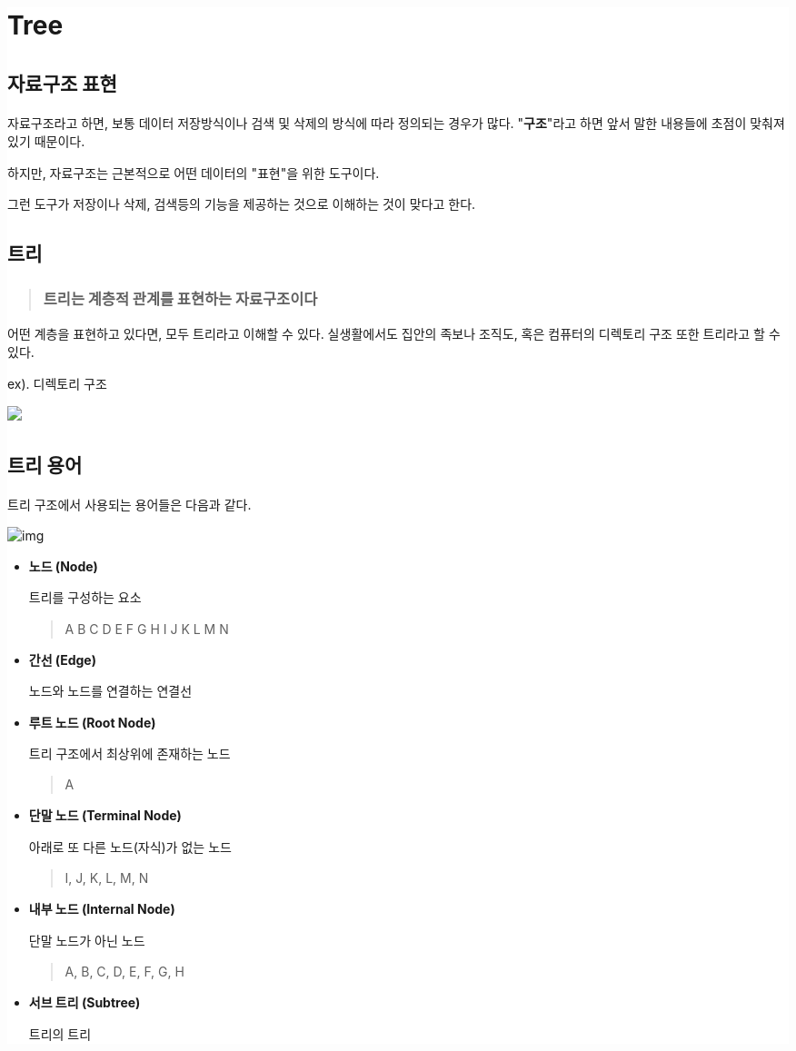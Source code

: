 # Tree

## 자료구조 표현

자료구조라고 하면, 보통  데이터 저장방식이나 검색 및 삭제의 방식에 따라 정의되는 경우가 많다.
"**구조**"라고 하면 앞서 말한 내용들에 초점이 맞춰져 있기 때문이다.

하지만, 자료구조는 근본적으로 어떤 데이터의 "표현"을 위한 도구이다.

그런 도구가 저장이나 삭제, 검색등의 기능을 제공하는 것으로 이해하는 것이 맞다고 한다.

## 트리

> ### 트리는 계층적 관계를 표현하는 자료구조이다

어떤 계층을 표현하고 있다면, 모두 트리라고 이해할 수 있다. 실생활에서도 집안의 족보나 조직도, 혹은 컴퓨터의 디렉토리 구조 또한 트리라고 할 수 있다.

ex). 디렉토리 구조

![](https://t1.daumcdn.net/cfile/tistory/211374355892B59626)

## 트리 용어

트리 구조에서 사용되는 용어들은 다음과 같다.

![img](http://www.ktword.co.kr/img_data/4726_1.JPG)

- **노드 (Node)**

  트리를 구성하는 요소

  > A B C D E F G H I J K L M N

- **간선 (Edge)**

  노드와 노드를 연결하는 연결선

- **루트 노드 (Root Node)**

  트리 구조에서 최상위에 존재하는 노드

  > A

- **단말 노드 (Terminal Node)**

  아래로 또 다른 노드(자식)가 없는 노드

  >I, J, K, L, M, N

- **내부 노드 (Internal Node)**

  단말 노드가 아닌 노드

  >A, B, C, D, E, F, G, H

- **서브 트리 (Subtree)**

  트리의 트리
